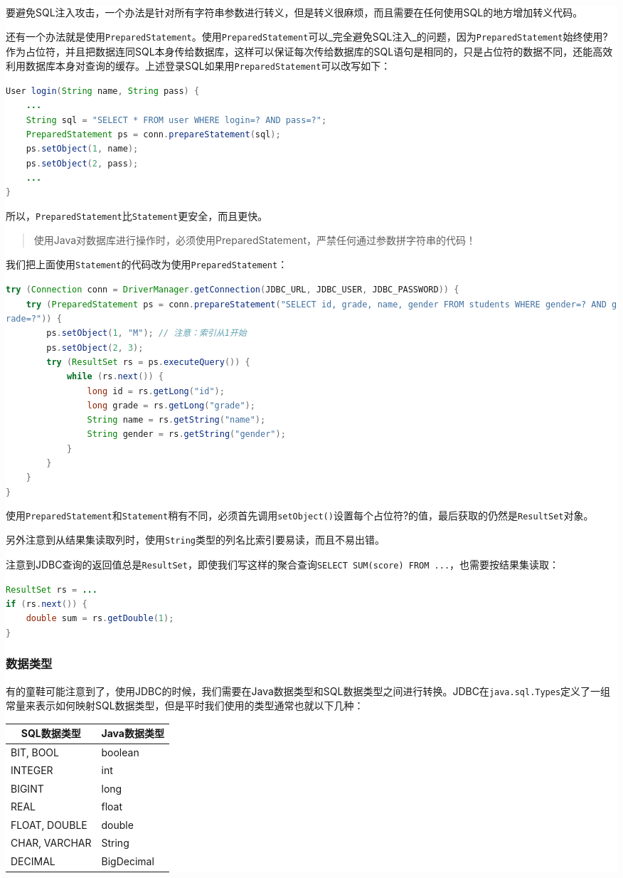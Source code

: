 要避免SQL注入攻击，一个办法是针对所有字符串参数进行转义，但是转义很麻烦，而且需要在任何使用SQL的地方增加转义代码。

还有一个办法就是使用`PreparedStatement`。使用`PreparedStatement`可以_完全避免SQL注入_的问题，因为`PreparedStatement`始终使用?作为占位符，并且把数据连同SQL本身传给数据库，这样可以保证每次传给数据库的SQL语句是相同的，只是占位符的数据不同，还能高效利用数据库本身对查询的缓存。上述登录SQL如果用`PreparedStatement`可以改写如下：
```java
User login(String name, String pass) {
    ...
    String sql = "SELECT * FROM user WHERE login=? AND pass=?";
    PreparedStatement ps = conn.prepareStatement(sql);
    ps.setObject(1, name);
    ps.setObject(2, pass);
    ...
}
```
所以，`PreparedStatement`比`Statement`更安全，而且更快。

> 使用Java对数据库进行操作时，必须使用PreparedStatement，严禁任何通过参数拼字符串的代码！

我们把上面使用`Statement`的代码改为使用`PreparedStatement`：
```java
try (Connection conn = DriverManager.getConnection(JDBC_URL, JDBC_USER, JDBC_PASSWORD)) {
    try (PreparedStatement ps = conn.prepareStatement("SELECT id, grade, name, gender FROM students WHERE gender=? AND grade=?")) {
        ps.setObject(1, "M"); // 注意：索引从1开始
        ps.setObject(2, 3);
        try (ResultSet rs = ps.executeQuery()) {
            while (rs.next()) {
                long id = rs.getLong("id");
                long grade = rs.getLong("grade");
                String name = rs.getString("name");
                String gender = rs.getString("gender");
            }
        }
    }
}
```
使用`PreparedStatement`和`Statement`稍有不同，必须首先调用`setObject()`设置每个占位符?的值，最后获取的仍然是`ResultSet`对象。

另外注意到从结果集读取列时，使用`String`类型的列名比索引要易读，而且不易出错。

注意到JDBC查询的返回值总是`ResultSet`，即使我们写这样的聚合查询`SELECT SUM(score) FROM ...`，也需要按结果集读取：
```java
ResultSet rs = ...
if (rs.next()) {
    double sum = rs.getDouble(1);
}
```

### 数据类型

有的童鞋可能注意到了，使用JDBC的时候，我们需要在Java数据类型和SQL数据类型之间进行转换。JDBC在`java.sql.Types`定义了一组常量来表示如何映射SQL数据类型，但是平时我们使用的类型通常也就以下几种：

| **SQL数据类型** | **Java数据类型** |
| --- | --- |
| BIT, BOOL | boolean |
| INTEGER | int |
| BIGINT | long |
| REAL | float |
| FLOAT, DOUBLE | double |
| CHAR, VARCHAR | String |
| DECIMAL | BigDecimal |
